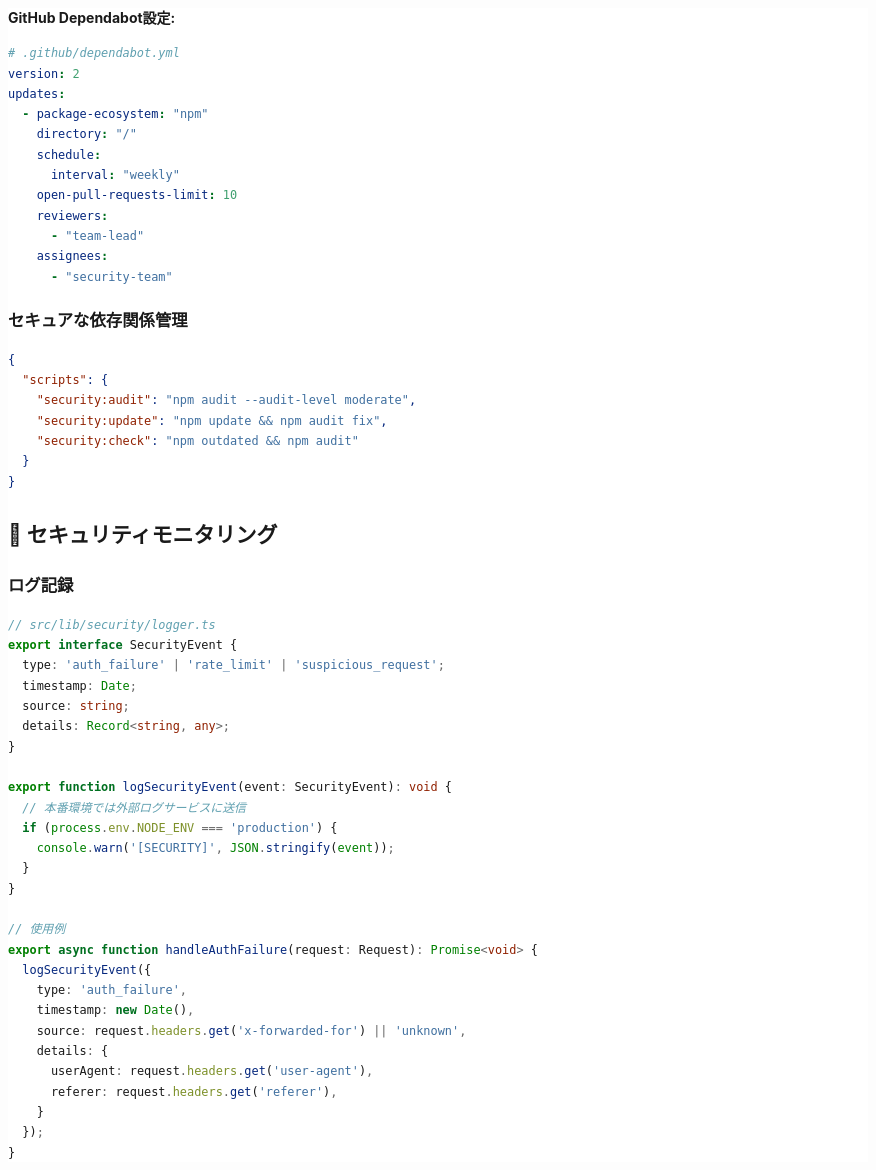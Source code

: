 **GitHub Dependabot設定:**
```yaml
# .github/dependabot.yml
version: 2
updates:
  - package-ecosystem: "npm"
    directory: "/"
    schedule:
      interval: "weekly"
    open-pull-requests-limit: 10
    reviewers:
      - "team-lead"
    assignees:
      - "security-team"
```

### セキュアな依存関係管理

```json
{
  "scripts": {
    "security:audit": "npm audit --audit-level moderate",
    "security:update": "npm update && npm audit fix",
    "security:check": "npm outdated && npm audit"
  }
}
```

## 🚨 セキュリティモニタリング

### ログ記録

```typescript
// src/lib/security/logger.ts
export interface SecurityEvent {
  type: 'auth_failure' | 'rate_limit' | 'suspicious_request';
  timestamp: Date;
  source: string;
  details: Record<string, any>;
}

export function logSecurityEvent(event: SecurityEvent): void {
  // 本番環境では外部ログサービスに送信
  if (process.env.NODE_ENV === 'production') {
    console.warn('[SECURITY]', JSON.stringify(event));
  }
}

// 使用例
export async function handleAuthFailure(request: Request): Promise<void> {
  logSecurityEvent({
    type: 'auth_failure',
    timestamp: new Date(),
    source: request.headers.get('x-forwarded-for') || 'unknown',
    details: {
      userAgent: request.headers.get('user-agent'),
      referer: request.headers.get('referer'),
    }
  });
}
```
